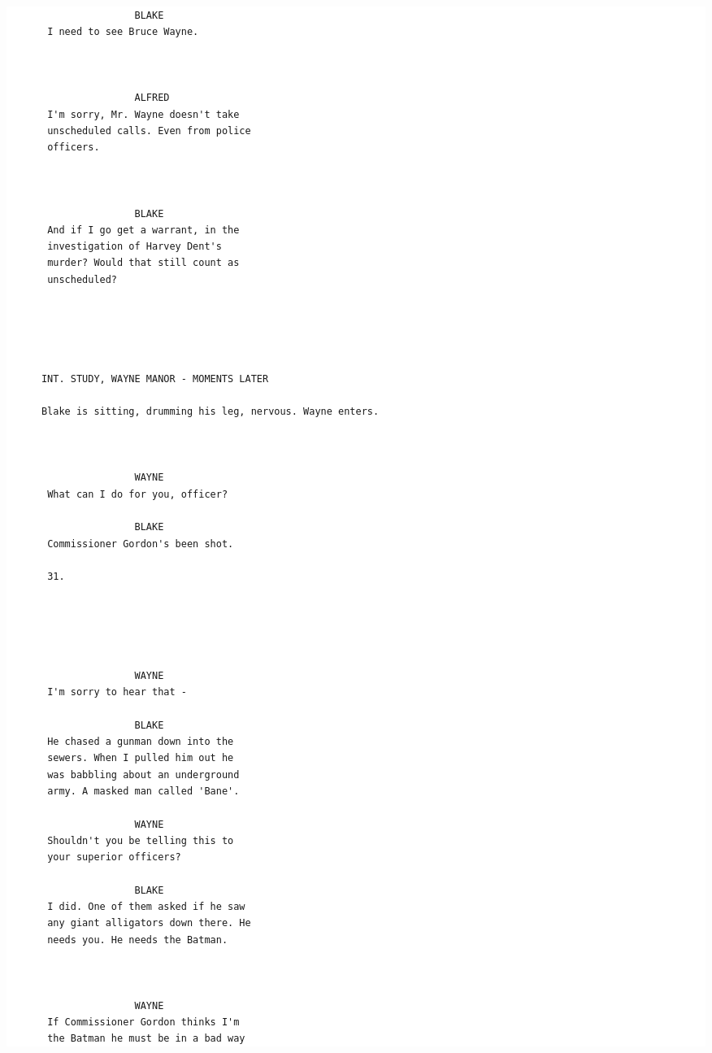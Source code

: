                           BLAKE
           I need to see Bruce Wayne.

                         

                          ALFRED
           I'm sorry, Mr. Wayne doesn't take
           unscheduled calls. Even from police
           officers.

                         

                          BLAKE
           And if I go get a warrant, in the
           investigation of Harvey Dent's
           murder? Would that still count as
           unscheduled?

                         

                         

          INT. STUDY, WAYNE MANOR - MOMENTS LATER

          Blake is sitting, drumming his leg, nervous. Wayne enters.

                         

                          WAYNE
           What can I do for you, officer?

                          BLAKE
           Commissioner Gordon's been shot.

           31.

                         

                         

                          WAYNE
           I'm sorry to hear that -

                          BLAKE
           He chased a gunman down into the
           sewers. When I pulled him out he
           was babbling about an underground
           army. A masked man called 'Bane'.

                          WAYNE
           Shouldn't you be telling this to
           your superior officers?

                          BLAKE
           I did. One of them asked if he saw
           any giant alligators down there. He
           needs you. He needs the Batman.

                         

                          WAYNE
           If Commissioner Gordon thinks I'm
           the Batman he must be in a bad way
